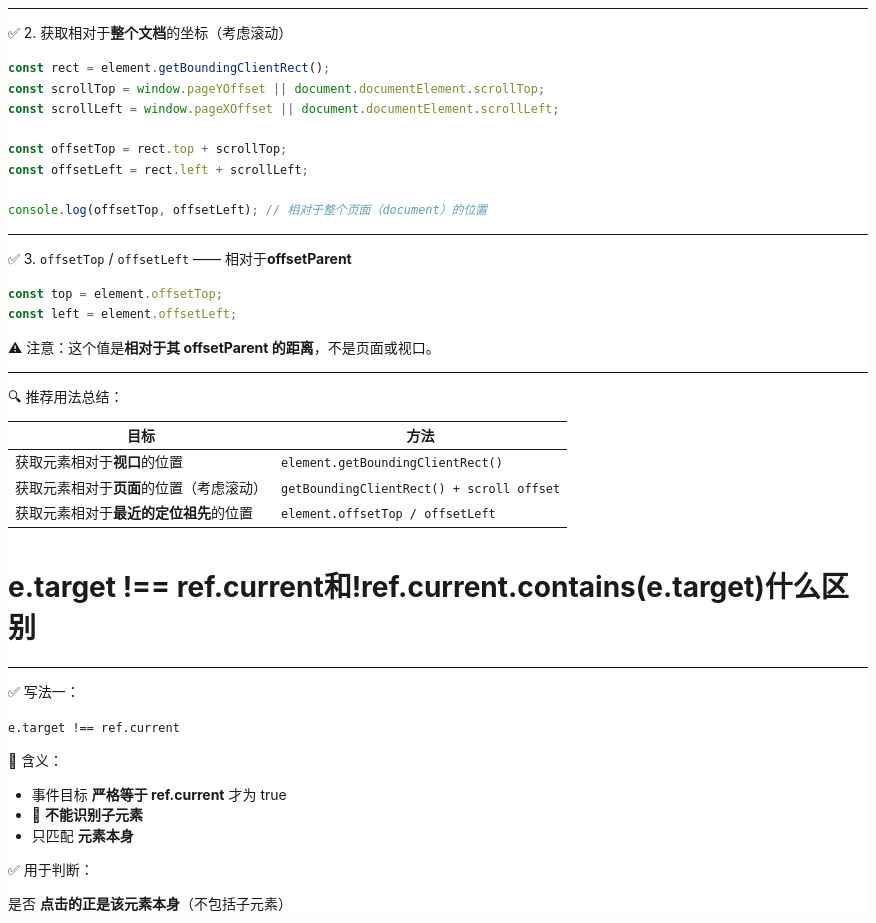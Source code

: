 ------

✅ 2. 获取相对于**整个文档**的坐标（考虑滚动）

```js
const rect = element.getBoundingClientRect();
const scrollTop = window.pageYOffset || document.documentElement.scrollTop;
const scrollLeft = window.pageXOffset || document.documentElement.scrollLeft;

const offsetTop = rect.top + scrollTop;
const offsetLeft = rect.left + scrollLeft;

console.log(offsetTop, offsetLeft); // 相对于整个页面（document）的位置
```

------

✅ 3. `offsetTop` / `offsetLeft` —— 相对于**offsetParent**

```js
const top = element.offsetTop;
const left = element.offsetLeft;
```

⚠️ 注意：这个值是**相对于其 offsetParent 的距离**，不是页面或视口。

------

🔍 推荐用法总结：

| 目标                                     | 方法                                      |
| ---------------------------------------- | ----------------------------------------- |
| 获取元素相对于**视口**的位置             | `element.getBoundingClientRect()`         |
| 获取元素相对于**页面**的位置（考虑滚动） | `getBoundingClientRect() + scroll offset` |
| 获取元素相对于**最近的定位祖先**的位置   | `element.offsetTop / offsetLeft`          |

# e.target !== ref.current和!ref.current.contains(e.target)什么区别

------

✅ 写法一：

```
e.target !== ref.current
```

📌 含义：

- 事件目标 **严格等于 ref.current** 才为 true
- 🚫 **不能识别子元素**
- 只匹配 **元素本身**

✅ 用于判断：

是否 **点击的正是该元素本身**（不包括子元素）
